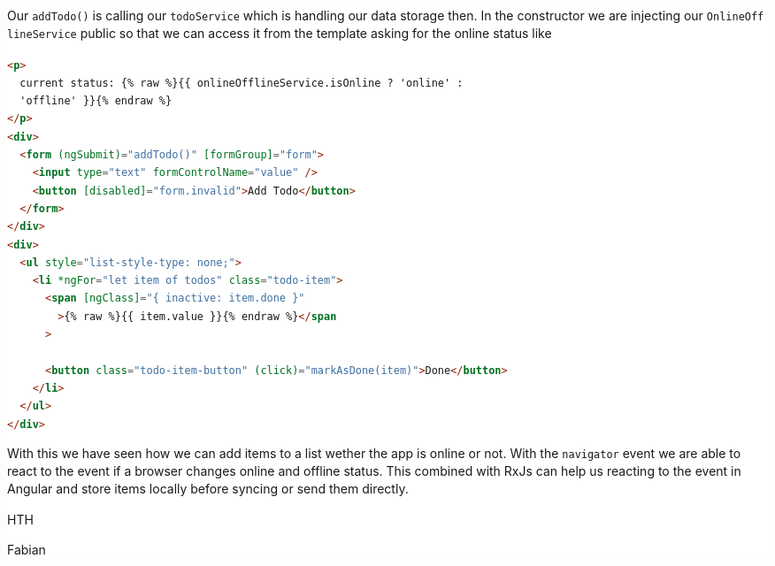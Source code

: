 Our `addTodo()` is calling our `todoService` which is handling our data storage then. In the constructor we are injecting our `OnlineOfflineService` public so that we can access it from the template asking for the online status like

```html
<p>
  current status: {% raw %}{{ onlineOfflineService.isOnline ? 'online' :
  'offline' }}{% endraw %}
</p>
<div>
  <form (ngSubmit)="addTodo()" [formGroup]="form">
    <input type="text" formControlName="value" />
    <button [disabled]="form.invalid">Add Todo</button>
  </form>
</div>
<div>
  <ul style="list-style-type: none;">
    <li *ngFor="let item of todos" class="todo-item">
      <span [ngClass]="{ inactive: item.done }"
        >{% raw %}{{ item.value }}{% endraw %}</span
      >

      <button class="todo-item-button" (click)="markAsDone(item)">Done</button>
    </li>
  </ul>
</div>
```

With this we have seen how we can add items to a list wether the app is online or not. With the `navigator` event we are able to react to the event if a browser changes online and offline status. This combined with RxJs can help us reacting to the event in Angular and store items locally before syncing or send them directly.

HTH

Fabian
